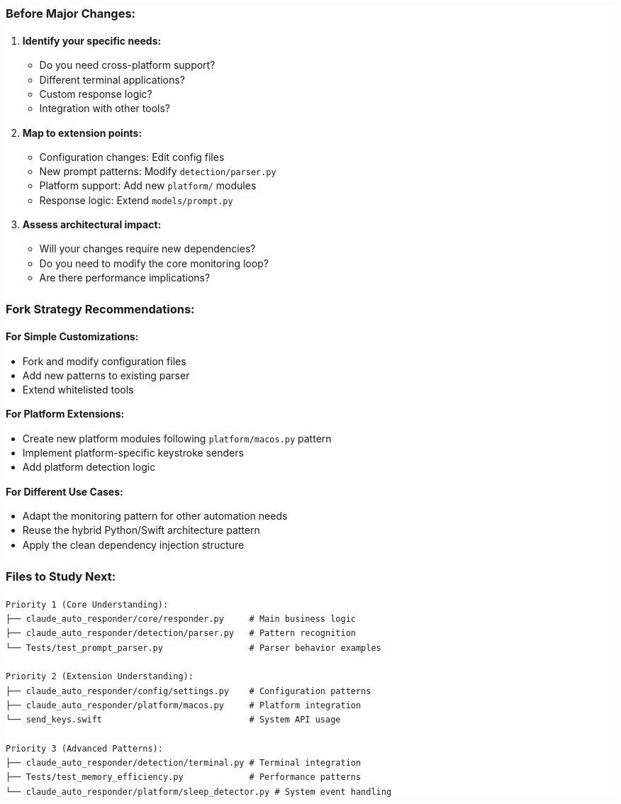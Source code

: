 ### **Before Major Changes:**
1. **Identify your specific needs:**
   - Do you need cross-platform support?
   - Different terminal applications?
   - Custom response logic?
   - Integration with other tools?

2. **Map to extension points:**
   - Configuration changes: Edit config files
   - New prompt patterns: Modify `detection/parser.py`
   - Platform support: Add new `platform/` modules
   - Response logic: Extend `models/prompt.py`

3. **Assess architectural impact:**
   - Will your changes require new dependencies?
   - Do you need to modify the core monitoring loop?
   - Are there performance implications?

### **Fork Strategy Recommendations:**

**For Simple Customizations:**
- Fork and modify configuration files
- Add new patterns to existing parser
- Extend whitelisted tools

**For Platform Extensions:**
- Create new platform modules following `platform/macos.py` pattern
- Implement platform-specific keystroke senders
- Add platform detection logic

**For Different Use Cases:**
- Adapt the monitoring pattern for other automation needs
- Reuse the hybrid Python/Swift architecture pattern
- Apply the clean dependency injection structure

### **Files to Study Next:**
```
Priority 1 (Core Understanding):
├── claude_auto_responder/core/responder.py     # Main business logic
├── claude_auto_responder/detection/parser.py   # Pattern recognition
└── Tests/test_prompt_parser.py                 # Parser behavior examples

Priority 2 (Extension Understanding):  
├── claude_auto_responder/config/settings.py    # Configuration patterns
├── claude_auto_responder/platform/macos.py     # Platform integration
└── send_keys.swift                             # System API usage

Priority 3 (Advanced Patterns):
├── claude_auto_responder/detection/terminal.py # Terminal integration  
├── Tests/test_memory_efficiency.py             # Performance patterns
└── claude_auto_responder/platform/sleep_detector.py # System event handling
```

